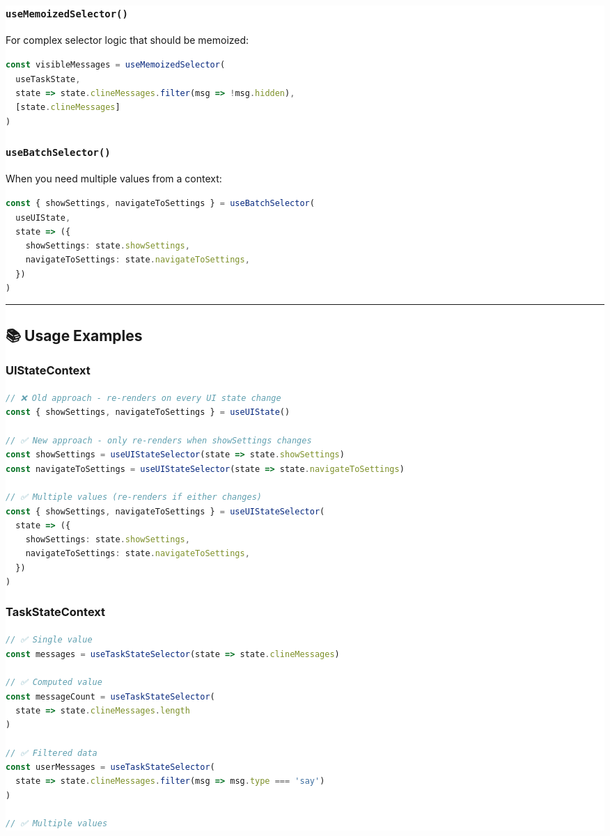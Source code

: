 ### `useMemoizedSelector()`

For complex selector logic that should be memoized:

```typescript
const visibleMessages = useMemoizedSelector(
  useTaskState,
  state => state.clineMessages.filter(msg => !msg.hidden),
  [state.clineMessages]
)
```

### `useBatchSelector()`

When you need multiple values from a context:

```typescript
const { showSettings, navigateToSettings } = useBatchSelector(
  useUIState,
  state => ({
    showSettings: state.showSettings,
    navigateToSettings: state.navigateToSettings,
  })
)
```

---

## 📚 Usage Examples

### UIStateContext

```typescript
// ❌ Old approach - re-renders on every UI state change
const { showSettings, navigateToSettings } = useUIState()

// ✅ New approach - only re-renders when showSettings changes
const showSettings = useUIStateSelector(state => state.showSettings)
const navigateToSettings = useUIStateSelector(state => state.navigateToSettings)

// ✅ Multiple values (re-renders if either changes)
const { showSettings, navigateToSettings } = useUIStateSelector(
  state => ({
    showSettings: state.showSettings,
    navigateToSettings: state.navigateToSettings,
  })
)
```

### TaskStateContext

```typescript
// ✅ Single value
const messages = useTaskStateSelector(state => state.clineMessages)

// ✅ Computed value
const messageCount = useTaskStateSelector(
  state => state.clineMessages.length
)

// ✅ Filtered data
const userMessages = useTaskStateSelector(
  state => state.clineMessages.filter(msg => msg.type === 'say')
)

// ✅ Multiple values
```